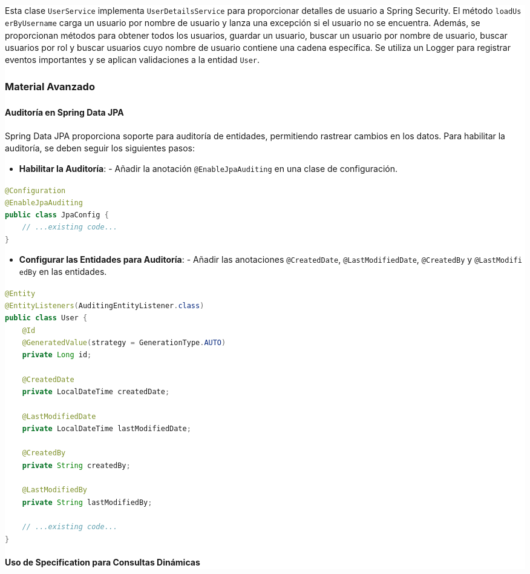    Esta clase `UserService` implementa `UserDetailsService` para proporcionar detalles de usuario a Spring Security. El método `loadUserByUsername` carga un usuario por nombre de usuario y lanza una excepción si el usuario no se encuentra. Además, se proporcionan métodos para obtener todos los usuarios, guardar un usuario, buscar un usuario por nombre de usuario, buscar usuarios por rol y buscar usuarios cuyo nombre de usuario contiene una cadena específica. Se utiliza un Logger para registrar eventos importantes y se aplican validaciones a la entidad `User`.

### Material Avanzado

#### Auditoría en Spring Data JPA

Spring Data JPA proporciona soporte para auditoría de entidades, permitiendo rastrear cambios en los datos. Para habilitar la auditoría, se deben seguir los siguientes pasos:

- **Habilitar la Auditoría**:
      - Añadir la anotación `@EnableJpaAuditing` en una clase de configuración.

```java
@Configuration
@EnableJpaAuditing
public class JpaConfig {
    // ...existing code...
}
```

- **Configurar las Entidades para Auditoría**:
      - Añadir las anotaciones `@CreatedDate`, `@LastModifiedDate`, `@CreatedBy` y `@LastModifiedBy` en las entidades.

```java
@Entity
@EntityListeners(AuditingEntityListener.class)
public class User {
    @Id
    @GeneratedValue(strategy = GenerationType.AUTO)
    private Long id;

    @CreatedDate
    private LocalDateTime createdDate;

    @LastModifiedDate
    private LocalDateTime lastModifiedDate;

    @CreatedBy
    private String createdBy;

    @LastModifiedBy
    private String lastModifiedBy;

    // ...existing code...
}
```

#### Uso de Specification para Consultas Dinámicas
